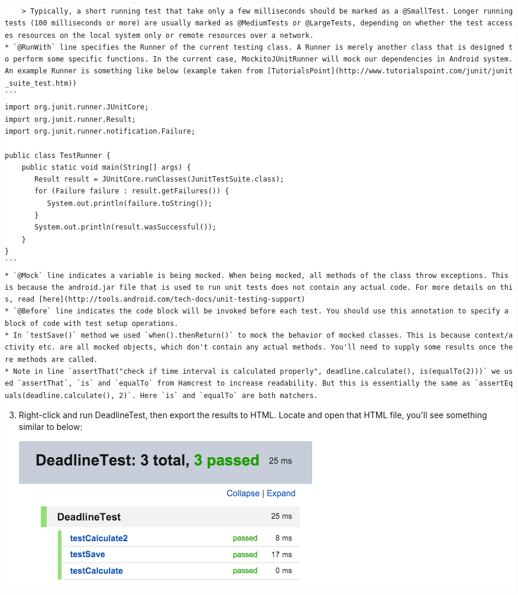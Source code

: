         > Typically, a short running test that take only a few milliseconds should be marked as a @SmallTest. Longer running tests (100 milliseconds or more) are usually marked as @MediumTests or @LargeTests, depending on whether the test accesses resources on the local system only or remote resources over a network. 
    * `@RunWith` line specifies the Runner of the current testing class. A Runner is merely another class that is designed to perform some specific functions. In the current case, MockitoJUnitRunner will mock our dependencies in Android system. An example Runner is something like below (example taken from [TutorialsPoint](http://www.tutorialspoint.com/junit/junit_suite_test.htm))
    ```
    import org.junit.runner.JUnitCore;
    import org.junit.runner.Result;
    import org.junit.runner.notification.Failure;
    
    public class TestRunner {
        public static void main(String[] args) {
           Result result = JUnitCore.runClasses(JunitTestSuite.class);
           for (Failure failure : result.getFailures()) {
              System.out.println(failure.toString());
           }
           System.out.println(result.wasSuccessful());
        }
    }
    ```
    * `@Mock` line indicates a variable is being mocked. When being mocked, all methods of the class throw exceptions. This is because the android.jar file that is used to run unit tests does not contain any actual code. For more details on this, read [here](http://tools.android.com/tech-docs/unit-testing-support)
    * `@Before` line indicates the code block will be invoked before each test. You should use this annotation to specify a block of code with test setup operations.
    * In `testSave()` method we used `when().thenReturn()` to mock the behavior of mocked classes. This is because context/activity etc. are all mocked objects, which don't contain any actual methods. You'll need to supply some results once there methods are called.
    * Note in line `assertThat("check if time interval is calculated properly", deadline.calculate(), is(equalTo(2)))` we used `assertThat`, `is` and `equalTo` from Hamcrest to increase readability. But this is essentially the same as `assertEquals(deadline.calculate(), 2)`. Here `is` and `equalTo` are both matchers.
    
3. Right-click and run DeadlineTest, then export the results to HTML. Locate and open that HTML file, you'll see something similar to below:
    
    ![](.md_images/html.png)
